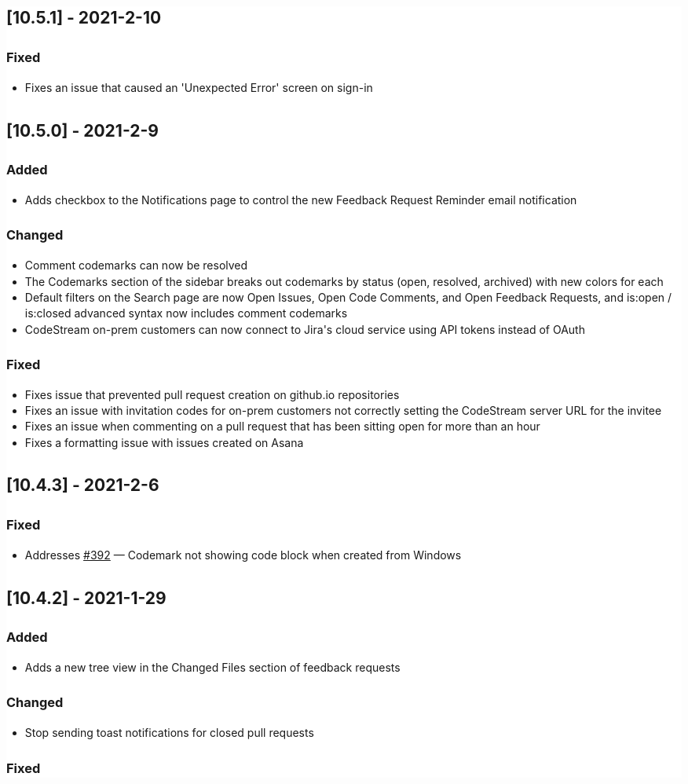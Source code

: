 ## [10.5.1] - 2021-2-10

### Fixed

- Fixes an issue that caused an 'Unexpected Error' screen on sign-in

## [10.5.0] - 2021-2-9

### Added

- Adds checkbox to the Notifications page to control the new Feedback Request Reminder email notification

### Changed

- Comment codemarks can now be resolved
- The Codemarks section of the sidebar breaks out codemarks by status (open, resolved, archived) with new colors for each
- Default filters on the Search page are now Open Issues, Open Code Comments, and Open Feedback Requests, and is:open / is:closed advanced syntax now includes comment codemarks
- CodeStream on-prem customers can now connect to Jira's cloud service using API tokens instead of OAuth

### Fixed

- Fixes issue that prevented pull request creation on github.io repositories
- Fixes an issue with invitation codes for on-prem customers not correctly setting the CodeStream server URL for the invitee
- Fixes an issue when commenting on a pull request that has been sitting open for more than an hour
- Fixes a formatting issue with issues created on Asana

## [10.4.3] - 2021-2-6

### Fixed

- Addresses [#392](https://github.com/TeamCodeStream/CodeStream/issues/392) &mdash; Codemark not showing code block when created from Windows

## [10.4.2] - 2021-1-29

### Added

- Adds a new tree view in the Changed Files section of feedback requests

### Changed

- Stop sending toast notifications for closed pull requests

### Fixed
